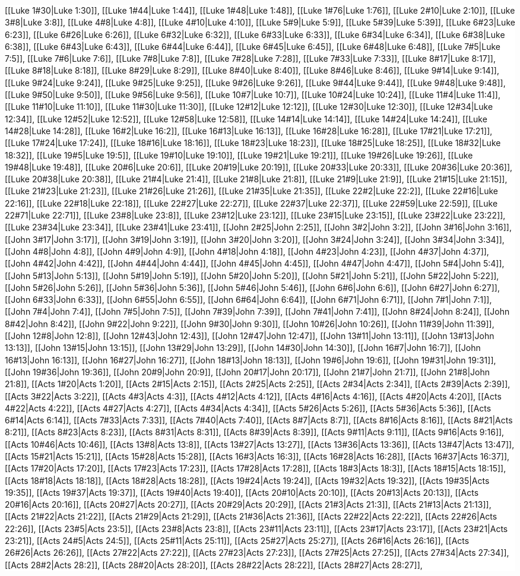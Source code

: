 [[Luke 1#30|Luke 1:30]], [[Luke 1#44|Luke 1:44]], [[Luke 1#48|Luke 1:48]], [[Luke 1#76|Luke 1:76]], [[Luke 2#10|Luke 2:10]], [[Luke 3#8|Luke 3:8]], [[Luke 4#8|Luke 4:8]], [[Luke 4#10|Luke 4:10]], [[Luke 5#9|Luke 5:9]], [[Luke 5#39|Luke 5:39]], [[Luke 6#23|Luke 6:23]], [[Luke 6#26|Luke 6:26]], [[Luke 6#32|Luke 6:32]], [[Luke 6#33|Luke 6:33]], [[Luke 6#34|Luke 6:34]], [[Luke 6#38|Luke 6:38]], [[Luke 6#43|Luke 6:43]], [[Luke 6#44|Luke 6:44]], [[Luke 6#45|Luke 6:45]], [[Luke 6#48|Luke 6:48]], [[Luke 7#5|Luke 7:5]], [[Luke 7#6|Luke 7:6]], [[Luke 7#8|Luke 7:8]], [[Luke 7#28|Luke 7:28]], [[Luke 7#33|Luke 7:33]], [[Luke 8#17|Luke 8:17]], [[Luke 8#18|Luke 8:18]], [[Luke 8#29|Luke 8:29]], [[Luke 8#40|Luke 8:40]], [[Luke 8#46|Luke 8:46]], [[Luke 9#14|Luke 9:14]], [[Luke 9#24|Luke 9:24]], [[Luke 9#25|Luke 9:25]], [[Luke 9#26|Luke 9:26]], [[Luke 9#44|Luke 9:44]], [[Luke 9#48|Luke 9:48]], [[Luke 9#50|Luke 9:50]], [[Luke 9#56|Luke 9:56]], [[Luke 10#7|Luke 10:7]], [[Luke 10#24|Luke 10:24]], [[Luke 11#4|Luke 11:4]], [[Luke 11#10|Luke 11:10]], [[Luke 11#30|Luke 11:30]], [[Luke 12#12|Luke 12:12]], [[Luke 12#30|Luke 12:30]], [[Luke 12#34|Luke 12:34]], [[Luke 12#52|Luke 12:52]], [[Luke 12#58|Luke 12:58]], [[Luke 14#14|Luke 14:14]], [[Luke 14#24|Luke 14:24]], [[Luke 14#28|Luke 14:28]], [[Luke 16#2|Luke 16:2]], [[Luke 16#13|Luke 16:13]], [[Luke 16#28|Luke 16:28]], [[Luke 17#21|Luke 17:21]], [[Luke 17#24|Luke 17:24]], [[Luke 18#16|Luke 18:16]], [[Luke 18#23|Luke 18:23]], [[Luke 18#25|Luke 18:25]], [[Luke 18#32|Luke 18:32]], [[Luke 19#5|Luke 19:5]], [[Luke 19#10|Luke 19:10]], [[Luke 19#21|Luke 19:21]], [[Luke 19#26|Luke 19:26]], [[Luke 19#48|Luke 19:48]], [[Luke 20#6|Luke 20:6]], [[Luke 20#19|Luke 20:19]], [[Luke 20#33|Luke 20:33]], [[Luke 20#36|Luke 20:36]], [[Luke 20#38|Luke 20:38]], [[Luke 21#4|Luke 21:4]], [[Luke 21#8|Luke 21:8]], [[Luke 21#9|Luke 21:9]], [[Luke 21#15|Luke 21:15]], [[Luke 21#23|Luke 21:23]], [[Luke 21#26|Luke 21:26]], [[Luke 21#35|Luke 21:35]], [[Luke 22#2|Luke 22:2]], [[Luke 22#16|Luke 22:16]], [[Luke 22#18|Luke 22:18]], [[Luke 22#27|Luke 22:27]], [[Luke 22#37|Luke 22:37]], [[Luke 22#59|Luke 22:59]], [[Luke 22#71|Luke 22:71]], [[Luke 23#8|Luke 23:8]], [[Luke 23#12|Luke 23:12]], [[Luke 23#15|Luke 23:15]], [[Luke 23#22|Luke 23:22]], [[Luke 23#34|Luke 23:34]], [[Luke 23#41|Luke 23:41]], [[John 2#25|John 2:25]], [[John 3#2|John 3:2]], [[John 3#16|John 3:16]], [[John 3#17|John 3:17]], [[John 3#19|John 3:19]], [[John 3#20|John 3:20]], [[John 3#24|John 3:24]], [[John 3#34|John 3:34]], [[John 4#8|John 4:8]], [[John 4#9|John 4:9]], [[John 4#18|John 4:18]], [[John 4#23|John 4:23]], [[John 4#37|John 4:37]], [[John 4#42|John 4:42]], [[John 4#44|John 4:44]], [[John 4#45|John 4:45]], [[John 4#47|John 4:47]], [[John 5#4|John 5:4]], [[John 5#13|John 5:13]], [[John 5#19|John 5:19]], [[John 5#20|John 5:20]], [[John 5#21|John 5:21]], [[John 5#22|John 5:22]], [[John 5#26|John 5:26]], [[John 5#36|John 5:36]], [[John 5#46|John 5:46]], [[John 6#6|John 6:6]], [[John 6#27|John 6:27]], [[John 6#33|John 6:33]], [[John 6#55|John 6:55]], [[John 6#64|John 6:64]], [[John 6#71|John 6:71]], [[John 7#1|John 7:1]], [[John 7#4|John 7:4]], [[John 7#5|John 7:5]], [[John 7#39|John 7:39]], [[John 7#41|John 7:41]], [[John 8#24|John 8:24]], [[John 8#42|John 8:42]], [[John 9#22|John 9:22]], [[John 9#30|John 9:30]], [[John 10#26|John 10:26]], [[John 11#39|John 11:39]], [[John 12#8|John 12:8]], [[John 12#43|John 12:43]], [[John 12#47|John 12:47]], [[John 13#11|John 13:11]], [[John 13#13|John 13:13]], [[John 13#15|John 13:15]], [[John 13#29|John 13:29]], [[John 14#30|John 14:30]], [[John 16#7|John 16:7]], [[John 16#13|John 16:13]], [[John 16#27|John 16:27]], [[John 18#13|John 18:13]], [[John 19#6|John 19:6]], [[John 19#31|John 19:31]], [[John 19#36|John 19:36]], [[John 20#9|John 20:9]], [[John 20#17|John 20:17]], [[John 21#7|John 21:7]], [[John 21#8|John 21:8]], [[Acts 1#20|Acts 1:20]], [[Acts 2#15|Acts 2:15]], [[Acts 2#25|Acts 2:25]], [[Acts 2#34|Acts 2:34]], [[Acts 2#39|Acts 2:39]], [[Acts 3#22|Acts 3:22]], [[Acts 4#3|Acts 4:3]], [[Acts 4#12|Acts 4:12]], [[Acts 4#16|Acts 4:16]], [[Acts 4#20|Acts 4:20]], [[Acts 4#22|Acts 4:22]], [[Acts 4#27|Acts 4:27]], [[Acts 4#34|Acts 4:34]], [[Acts 5#26|Acts 5:26]], [[Acts 5#36|Acts 5:36]], [[Acts 6#14|Acts 6:14]], [[Acts 7#33|Acts 7:33]], [[Acts 7#40|Acts 7:40]], [[Acts 8#7|Acts 8:7]], [[Acts 8#16|Acts 8:16]], [[Acts 8#21|Acts 8:21]], [[Acts 8#23|Acts 8:23]], [[Acts 8#31|Acts 8:31]], [[Acts 8#39|Acts 8:39]], [[Acts 9#11|Acts 9:11]], [[Acts 9#16|Acts 9:16]], [[Acts 10#46|Acts 10:46]], [[Acts 13#8|Acts 13:8]], [[Acts 13#27|Acts 13:27]], [[Acts 13#36|Acts 13:36]], [[Acts 13#47|Acts 13:47]], [[Acts 15#21|Acts 15:21]], [[Acts 15#28|Acts 15:28]], [[Acts 16#3|Acts 16:3]], [[Acts 16#28|Acts 16:28]], [[Acts 16#37|Acts 16:37]], [[Acts 17#20|Acts 17:20]], [[Acts 17#23|Acts 17:23]], [[Acts 17#28|Acts 17:28]], [[Acts 18#3|Acts 18:3]], [[Acts 18#15|Acts 18:15]], [[Acts 18#18|Acts 18:18]], [[Acts 18#28|Acts 18:28]], [[Acts 19#24|Acts 19:24]], [[Acts 19#32|Acts 19:32]], [[Acts 19#35|Acts 19:35]], [[Acts 19#37|Acts 19:37]], [[Acts 19#40|Acts 19:40]], [[Acts 20#10|Acts 20:10]], [[Acts 20#13|Acts 20:13]], [[Acts 20#16|Acts 20:16]], [[Acts 20#27|Acts 20:27]], [[Acts 20#29|Acts 20:29]], [[Acts 21#3|Acts 21:3]], [[Acts 21#13|Acts 21:13]], [[Acts 21#22|Acts 21:22]], [[Acts 21#29|Acts 21:29]], [[Acts 21#36|Acts 21:36]], [[Acts 22#22|Acts 22:22]], [[Acts 22#26|Acts 22:26]], [[Acts 23#5|Acts 23:5]], [[Acts 23#8|Acts 23:8]], [[Acts 23#11|Acts 23:11]], [[Acts 23#17|Acts 23:17]], [[Acts 23#21|Acts 23:21]], [[Acts 24#5|Acts 24:5]], [[Acts 25#11|Acts 25:11]], [[Acts 25#27|Acts 25:27]], [[Acts 26#16|Acts 26:16]], [[Acts 26#26|Acts 26:26]], [[Acts 27#22|Acts 27:22]], [[Acts 27#23|Acts 27:23]], [[Acts 27#25|Acts 27:25]], [[Acts 27#34|Acts 27:34]], [[Acts 28#2|Acts 28:2]], [[Acts 28#20|Acts 28:20]], [[Acts 28#22|Acts 28:22]], [[Acts 28#27|Acts 28:27]],